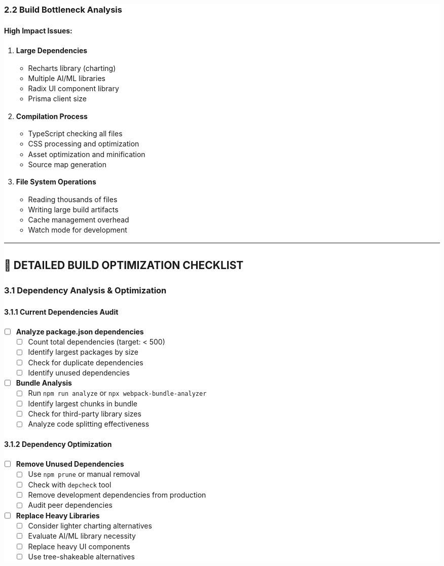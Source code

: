 ### 2.2 Build Bottleneck Analysis

#### **High Impact Issues:**
1. **Large Dependencies**
   - Recharts library (charting)
   - Multiple AI/ML libraries
   - Radix UI component library
   - Prisma client size

2. **Compilation Process**
   - TypeScript checking all files
   - CSS processing and optimization
   - Asset optimization and minification
   - Source map generation

3. **File System Operations**
   - Reading thousands of files
   - Writing large build artifacts
   - Cache management overhead
   - Watch mode for development

---

## 🔧 DETAILED BUILD OPTIMIZATION CHECKLIST

### 3.1 Dependency Analysis & Optimization

#### **3.1.1 Current Dependencies Audit**
- [ ] **Analyze package.json dependencies**
  - [ ] Count total dependencies (target: < 500)
  - [ ] Identify largest packages by size
  - [ ] Check for duplicate dependencies
  - [ ] Identify unused dependencies

- [ ] **Bundle Analysis**
  - [ ] Run `npm run analyze` or `npx webpack-bundle-analyzer`
  - [ ] Identify largest chunks in bundle
  - [ ] Check for third-party library sizes
  - [ ] Analyze code splitting effectiveness

#### **3.1.2 Dependency Optimization**
- [ ] **Remove Unused Dependencies**
  - [ ] Use `npm prune` or manual removal
  - [ ] Check with `depcheck` tool
  - [ ] Remove development dependencies from production
  - [ ] Audit peer dependencies

- [ ] **Replace Heavy Libraries**
  - [ ] Consider lighter charting alternatives
  - [ ] Evaluate AI/ML library necessity
  - [ ] Replace heavy UI components
  - [ ] Use tree-shakeable alternatives
